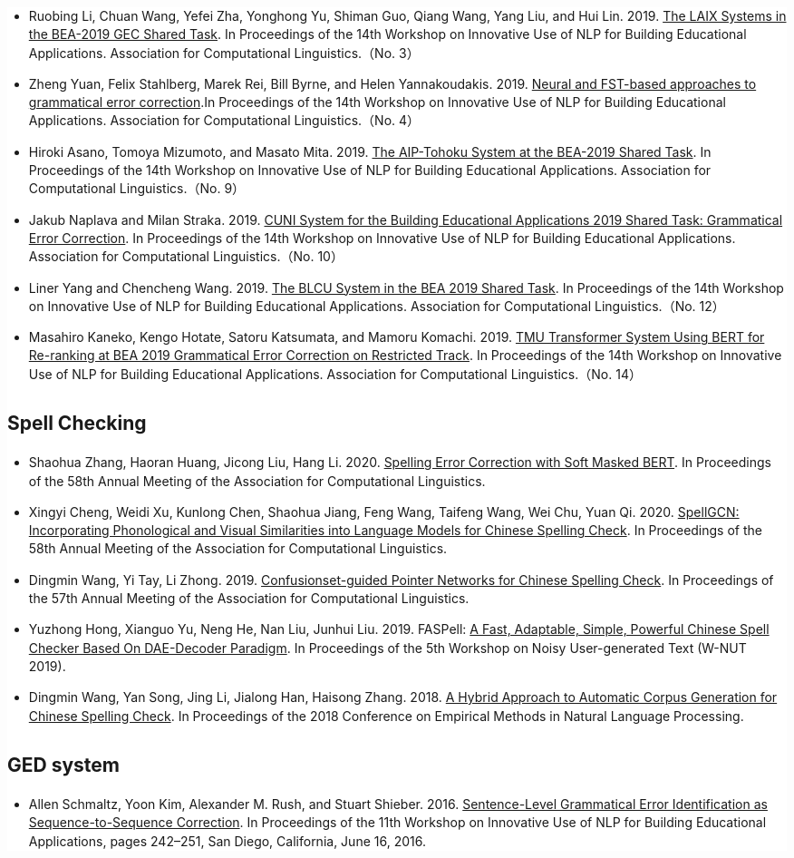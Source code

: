 *  Ruobing Li, Chuan Wang, Yefei Zha, Yonghong Yu, Shiman Guo, Qiang Wang, Yang Liu, and Hui Lin. 2019. [The LAIX Systems in the BEA-2019 GEC Shared Task](https://www.aclweb.org/anthology/W19-4416). In Proceedings of the 14th Workshop on Innovative Use of NLP for Building Educational Applications. Association for Computational Linguistics.（No. 3）

*  Zheng Yuan, Felix Stahlberg, Marek Rei, Bill Byrne, and Helen Yannakoudakis. 2019. [Neural and FST-based approaches to grammatical error correction](https://www.aclweb.org/anthology/W19-4424).In Proceedings of the 14th Workshop on Innovative Use of NLP for Building Educational Applications. Association for Computational Linguistics.（No. 4）

*  Hiroki Asano, Tomoya Mizumoto, and Masato Mita. 2019. [The AIP-Tohoku System at the BEA-2019 Shared Task](https://www.aclweb.org/anthology/W19-4418). In Proceedings of the 14th Workshop on Innovative Use of NLP for Building Educational Applications. Association for Computational Linguistics.（No. 9）

*  Jakub Naplava and Milan Straka. 2019. [CUNI System for the Building Educational Applications 2019 Shared Task: Grammatical Error Correction](https://www.aclweb.org/anthology/W19-4419).  In Proceedings of the 14th Workshop on Innovative Use of NLP for Building Educational Applications. Association for Computational Linguistics.（No. 10）

*  Liner Yang and Chencheng Wang. 2019. [The BLCU System in the BEA 2019 Shared Task](https://www.aclweb.org/anthology/W19-4421). In Proceedings of the 14th Workshop on Innovative Use of NLP for Building Educational Applications. Association for Computational Linguistics.（No. 12）

*  Masahiro Kaneko, Kengo Hotate, Satoru Katsumata, and Mamoru Komachi. 2019. [TMU Transformer System Using BERT for Re-ranking at BEA 2019 Grammatical Error Correction on Restricted Track](https://www.aclweb.org/anthology/W19-4422). In Proceedings of the 14th Workshop on Innovative Use of NLP for Building Educational Applications. Association for Computational Linguistics.（No. 14）

<h2 id="Spell"> Spell Checking</h2>

*  Shaohua Zhang, Haoran Huang, Jicong Liu, Hang Li. 2020. [Spelling Error Correction with Soft Masked BERT](https://www.aclweb.org/anthology/2020.acl-main.82.pdf). In Proceedings of the 58th Annual Meeting of the Association for Computational Linguistics.

*  Xingyi Cheng, Weidi Xu, Kunlong Chen, Shaohua Jiang, Feng Wang, Taifeng Wang, Wei Chu, Yuan Qi. 2020. [SpellGCN: Incorporating Phonological and Visual Similarities into Language Models for Chinese Spelling Check](https://www.aclweb.org/anthology/2020.acl-main.81.pdf). In Proceedings of the 58th Annual Meeting of the Association for Computational Linguistics.

*  Dingmin Wang, Yi Tay, Li Zhong. 2019. [Confusionset-guided Pointer Networks for Chinese Spelling Check](https://www.aclweb.org/anthology/P19-1578.pdf). In Proceedings of the 57th Annual Meeting of the Association for Computational Linguistics.

*  Yuzhong Hong, Xianguo Yu, Neng He, Nan Liu, Junhui Liu. 2019. FASPell: [A Fast, Adaptable, Simple, Powerful Chinese Spell Checker Based On DAE-Decoder Paradigm](https://www.aclweb.org/anthology/D19-5522.pdf). In Proceedings of the 5th Workshop on Noisy User-generated Text (W-NUT 2019).

*  Dingmin Wang, Yan Song, Jing Li, Jialong Han, Haisong Zhang. 2018. [A Hybrid Approach to Automatic Corpus Generation for Chinese Spelling Check](https://www.aclweb.org/anthology/D18-1273.pdf). In Proceedings of the 2018 Conference on Empirical Methods in Natural Language Processing.

<h2 id="GED"> GED system</h2>

*  Allen Schmaltz, Yoon Kim, Alexander M. Rush, and Stuart Shieber. 2016. [Sentence-Level Grammatical Error Identification as Sequence-to-Sequence Correction](https://www.aclweb.org/anthology/W16-0528.pdf). In Proceedings of the 11th Workshop on Innovative Use of NLP for Building Educational Applications, pages 242–251, San Diego, California, June 16, 2016.
